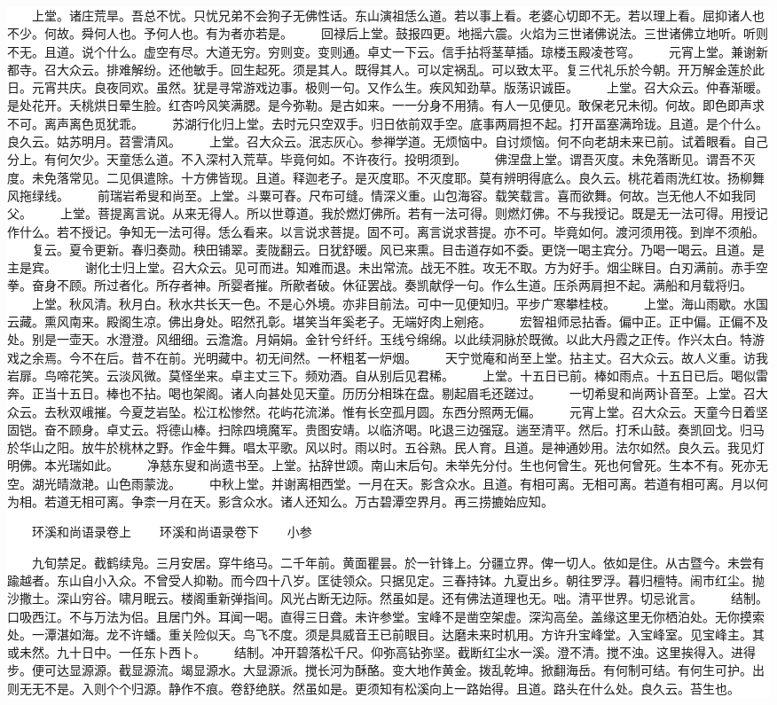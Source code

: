 　　上堂。诸庄荒旱。吾总不忧。只忧兄弟不会狗子无佛性话。东山演祖恁么道。若以事上看。老婆心切即不无。若以理上看。屈抑诸人也不少。何故。舜何人也。予何人也。有为者亦若是。
　　回禄后上堂。鼓报四更。地摇六震。火焰为三世诸佛说法。三世诸佛立地听。听则不无。且道。说个什么。虚空有尽。大道无穷。穷则变。变则通。卓丈一下云。信手拈将茎草插。琼楼玉殿凌苍穹。
　　元宵上堂。兼谢新都寺。召大众云。排难解纷。还他敏手。回生起死。须是其人。既得其人。可以定祸乱。可以致太平。复三代礼乐於今朝。开万解金莲於此日。元宵共庆。良夜同欢。虽然。犹是寻常游戏边事。极则一句。又作么生。疾风知劲草。版荡识诚臣。
　　上堂。召大众云。仲春渐暖。是处花开。夭桃烘日晕生脸。红杏吟风笑满腮。是今弥勒。是古如来。一一分身不用猜。有人一见便见。敢保老兄未彻。何故。即色即声求不可。离声离色觅犹乖。
　　苏湖行化归上堂。去时元只空双手。归日依前双手空。底事两肩担不起。打开畐塞满玲珑。且道。是个什么。良久云。姑苏明月。苕霅清风。
　　上堂。召大众云。泯志灰心。参禅学道。无烦恼中。自讨烦恼。何不向老胡未来已前。试着眼看。自己分上。有何欠少。天童恁么道。不入深村入荒草。毕竟何如。不许夜行。投明须到。
　　佛涅盘上堂。谓吾灭度。未免落断见。谓吾不灭度。未免落常见。二见俱遣除。十方佛皆现。且道。释迦老子。是灭度耶。不灭度耶。莫有辨明得底么。良久云。桃花着雨洗红妆。扬柳舞风拖绿线。
　　前瑞岩希叟和尚至。上堂。斗粟可舂。尺布可缝。情深义重。山包海容。载笑载言。喜而欲舞。何故。岂无他人不如我同父。
　　上堂。菩提离言说。从来无得人。所以世尊道。我於燃灯佛所。若有一法可得。则燃灯佛。不与我授记。既是无一法可得。用授记作什么。若不授记。争知无一法可得。恁么看来。以言说求菩提。固不可。离言说求菩提。亦不可。毕竟如何。渡河须用筏。到岸不须船。
　　复云。夏令更新。春归奏勋。秧田铺翠。麦陇翻云。日犹舒暖。风已来熏。目击道存如不委。更饶一喝主宾分。乃喝一喝云。且道。是主是宾。
　　谢化士归上堂。召大众云。见可而进。知难而退。未出常流。战无不胜。攻无不取。方为好手。烟尘眯目。白刃满前。赤手空拳。奋身不顾。所过者化。所存者神。所婴者摧。所歒者破。休征罢战。奏凯献俘一句。作么生道。压杀两肩担不起。满船和月载将归。
　　上堂。秋风清。秋月白。秋水共长天一色。不是心外境。亦非目前法。可中一见便知归。平步广寒攀桂枝。
　　上堂。海山雨歇。水国云藏。熏风南来。殿阁生凉。佛出身处。昭然孔彰。堪笑当年奚老子。无端好肉上剜疮。
　　宏智祖师忌拈香。偏中正。正中偏。正偏不及处。别是一壶天。水澄澄。风细细。云澹澹。月娟娟。金针兮纤纤。玉线兮绵绵。以此续洞脉於既微。以此大丹霞之正传。作兴太白。特游戏之余焉。今不在后。昔不在前。光明藏中。初无间然。一杯粗茗一炉烟。
　　天宁觉庵和尚至上堂。拈主丈。召大众云。故人义重。访我岩扉。鸟啼花笑。云淡风微。莫怪坐来。卓主丈三下。频劝酒。自从别后见君稀。
　　上堂。十五日已前。棒如雨点。十五日已后。喝似雷奔。正当十五日。棒也不拈。喝也架阁。诸人向甚处见天童。历历分相珠在盘。剔起眉毛还蹉过。
　　一切希叟和尚两讣音至。上堂。召大众云。去秋双峨摧。今夏芝岩坠。松江松惨然。花屿花流涕。惟有长空孤月圆。东西分照两无偏。
　　元宵上堂。召大众云。天童今日着坚固铠。奋不顾身。卓丈云。将德山棒。扫除四境魔军。贵图安靖。以临济喝。叱退三边强寇。遄至清平。然后。打禾山鼓。奏凯回戈。归马於华山之阳。放牛於桃林之野。作金牛舞。唱太平歌。风以时。雨以时。五谷熟。民人育。且道。是神通妙用。法尔如然。良久云。我见灯明佛。本光瑞如此。
　　净慈东叟和尚遗书至。上堂。拈辞世颂。南山末后句。未举先分付。生也何曾生。死也何曾死。生本不有。死亦无空。湖光晴潋滟。山色雨蒙泷。
　　中秋上堂。并谢离相西堂。一月在天。影含众水。且道。有相可离。无相可离。若道有相可离。月以何为相。若道无相可离。争柰一月在天。影含众水。诸人还知么。万古碧潭空界月。再三捞摝始应知。

　　环溪和尚语录卷上
　　环溪和尚语录卷下
　　小参

　　九旬禁足。截鹤续凫。三月安居。穿牛络马。二千年前。黄面瞿昙。於一针锋上。分疆立界。俾一切人。依如是住。从古暨今。未尝有踰越者。东山自小入众。不曾受人抑勒。而今四十八岁。匡徒领众。只据见定。三春持钵。九夏出乡。朝往罗浮。暮归檀特。闹市红尘。抛沙撒土。深山穷谷。啸月眠云。楼阁重新弹指间。风光占断无边际。然虽如是。还有佛法道理也无。咄。清平世界。切忌讹言。
　　结制。口吸西江。不与万法为侣。且居门外。耳闻一喝。直得三日聋。未许参堂。宝峰不是凿空架虚。深沟高垒。盖缘这里无你栖泊处。无你摸索处。一潭湛如海。龙不许蟠。重关险似天。鸟飞不度。须是具威音王已前眼目。达磨未来时机用。方许升宝峰堂。入宝峰室。见宝峰主。其或未然。九十日中。一任东卜西卜。
　　结制。冲开碧落松千尺。仰弥高钻弥坚。截断红尘水一溪。澄不清。搅不浊。这里挨得入。进得步。便可达显源源。截显源流。竭显源水。大显源派。搅长河为酥酪。变大地作黄金。拨乱乾坤。掀翻海岳。有何制可结。有何生可护。出则无无不是。入则个个归源。静作不痕。卷舒绝朕。然虽如是。更须知有松溪向上一路始得。且道。路头在什么处。良久云。苔生也。
